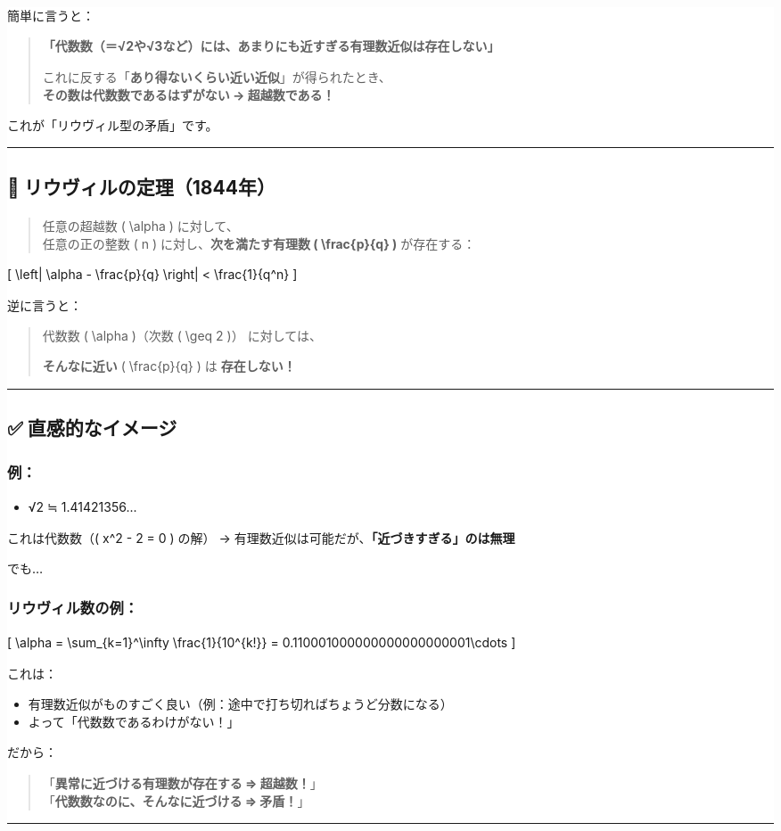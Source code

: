 簡単に言うと：

> **「代数数（＝√2や√3など）には、あまりにも近すぎる有理数近似は存在しない」**
>  
> これに反する「**あり得ないくらい近い近似**」が得られたとき、  
> **その数は代数数であるはずがない → 超越数である！**

これが「リウヴィル型の矛盾」です。

---

## 🔷 リウヴィルの定理（1844年）

> 任意の超越数 \( \alpha \) に対して、  
> 任意の正の整数 \( n \) に対し、**次を満たす有理数 \( \frac{p}{q} \)** が存在する：

\[
\left| \alpha - \frac{p}{q} \right| < \frac{1}{q^n}
\]

逆に言うと：

> 代数数 \( \alpha \)（次数 \( \geq 2 \)） に対しては、  
>  
> **そんなに近い** \( \frac{p}{q} \) は **存在しない！**

---

## ✅ 直感的なイメージ

### 例：

- √2 ≒ 1.41421356...

これは代数数（\( x^2 - 2 = 0 \) の解）
→ 有理数近似は可能だが、**「近づきすぎる」のは無理**

でも…

### リウヴィル数の例：

\[
\alpha = \sum_{k=1}^\infty \frac{1}{10^{k!}} = 0.110001000000000000000001\cdots
\]

これは：

- 有理数近似がものすごく良い（例：途中で打ち切ればちょうど分数になる）
- よって「代数数であるわけがない！」

だから：

> 「**異常に近づける有理数が存在する ⇒ 超越数！**」  
> 「**代数数なのに、そんなに近づける ⇒ 矛盾！**」

---

